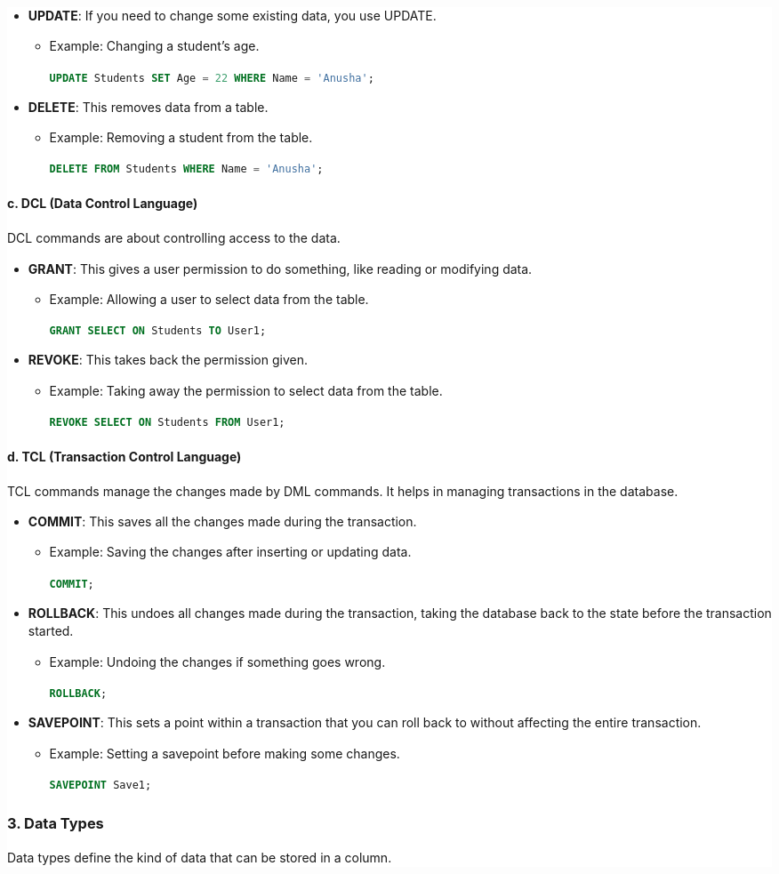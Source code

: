 - **UPDATE**: If you need to change some existing data, you use UPDATE.
  - Example: Changing a student’s age.
    ```sql
    UPDATE Students SET Age = 22 WHERE Name = 'Anusha';
    ```

- **DELETE**: This removes data from a table.
  - Example: Removing a student from the table.
    ```sql
    DELETE FROM Students WHERE Name = 'Anusha';
    ```

#### c. **DCL (Data Control Language)**
DCL commands are about controlling access to the data.

- **GRANT**: This gives a user permission to do something, like reading or modifying data.
  - Example: Allowing a user to select data from the table.
    ```sql
    GRANT SELECT ON Students TO User1;
    ```

- **REVOKE**: This takes back the permission given.
  - Example: Taking away the permission to select data from the table.
    ```sql
    REVOKE SELECT ON Students FROM User1;
    ```

#### d. **TCL (Transaction Control Language)**
TCL commands manage the changes made by DML commands. It helps in managing transactions in the database.

- **COMMIT**: This saves all the changes made during the transaction.
  - Example: Saving the changes after inserting or updating data.
    ```sql
    COMMIT;
    ```

- **ROLLBACK**: This undoes all changes made during the transaction, taking the database back to the state before the transaction started.
  - Example: Undoing the changes if something goes wrong.
    ```sql
    ROLLBACK;
    ```

- **SAVEPOINT**: This sets a point within a transaction that you can roll back to without affecting the entire transaction.
  - Example: Setting a savepoint before making some changes.
    ```sql
    SAVEPOINT Save1;
    ```

### 3. **Data Types**
Data types define the kind of data that can be stored in a column.
